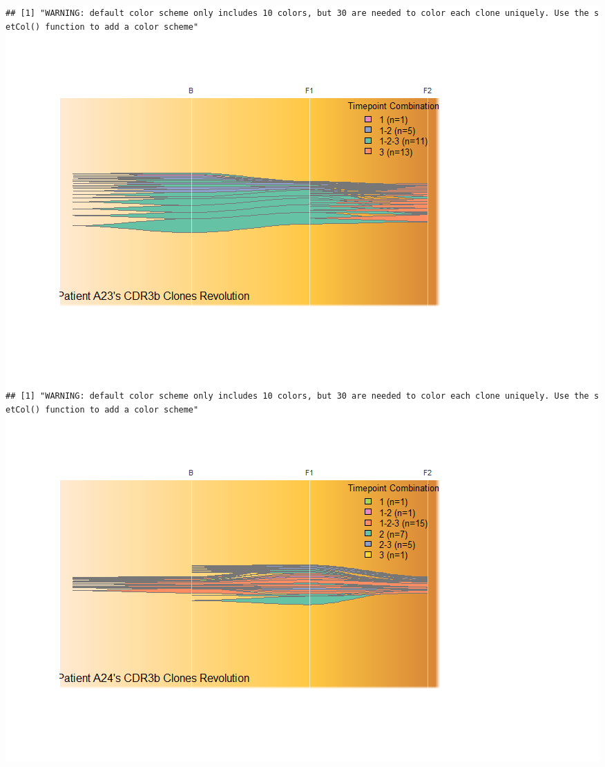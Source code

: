     ## [1] "WARNING: default color scheme only includes 10 colors, but 30 are needed to color each clone uniquely. Use the setCol() function to add a color scheme"

![](CDR3b_Alluvial_to_box_R_vs_NR-+ATMmut-_files/figure-gfm/unnamed-chunk-72-12.png)

    ## [1] "WARNING: default color scheme only includes 10 colors, but 30 are needed to color each clone uniquely. Use the setCol() function to add a color scheme"

![](CDR3b_Alluvial_to_box_R_vs_NR-+ATMmut-_files/figure-gfm/unnamed-chunk-72-13.png)
